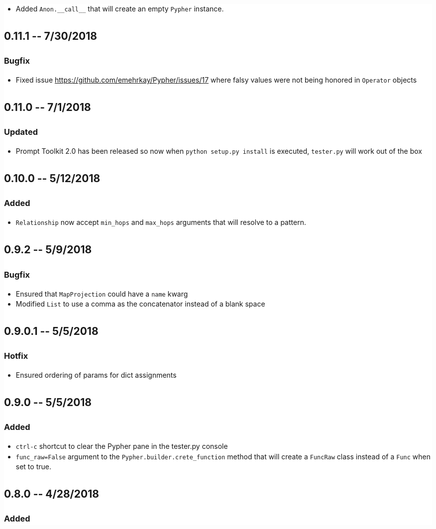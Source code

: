 * Added `Anon.__call__` that will create an empty `Pypher` instance.

## 0.11.1 -- 7/30/2018

### Bugfix

* Fixed issue https://github.com/emehrkay/Pypher/issues/17 where falsy values were not being honored in `Operator` objects

## 0.11.0 -- 7/1/2018

### Updated

* Prompt Toolkit 2.0 has been released so now when `python setup.py install` is executed, `tester.py` will work out of the box


## 0.10.0 -- 5/12/2018

### Added

* `Relationship` now accept `min_hops` and `max_hops` arguments that will resolve to a pattern.


## 0.9.2 -- 5/9/2018

### Bugfix

* Ensured that `MapProjection` could have a `name` kwarg
* Modified `List` to use a comma as the concatenator instead of a blank space


## 0.9.0.1 -- 5/5/2018

### Hotfix

* Ensured ordering of params for dict assignments


## 0.9.0 -- 5/5/2018

### Added

* `ctrl-c` shortcut to clear the Pypher pane in the tester.py console
* `func_raw=False` argument to the `Pypher.builder.crete_function` method that will create a `FuncRaw` class instead of a `Func` when set to true.

## 0.8.0 -- 4/28/2018

### Added

